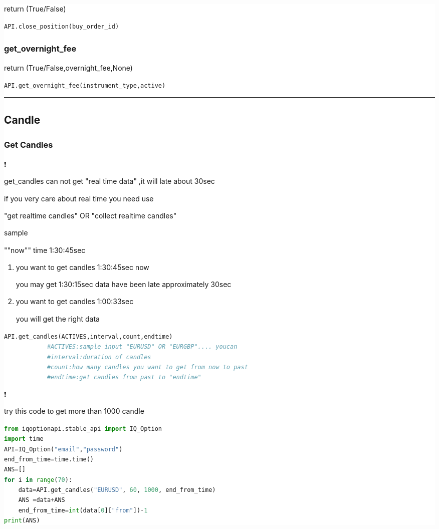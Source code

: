 return (True/False)

```python
API.close_position(buy_order_id)
```

### get_overnight_fee

return (True/False,overnight_fee,None)

```python
API.get_overnight_fee(instrument_type,active)
```

---

## Candle

### Get Candles

:exclamation:

get_candles can not get "real time data" ,it will late about 30sec

if you very care about real time you need use 

"get realtime candles" OR "collect realtime candles"

sample 

""now"" time 1:30:45sec

1.  you want to get  candles 1:30:45sec now
    
    you may get 1:30:15sec data have been late approximately 30sec

2.  you want to get  candles 1:00:33sec 

    you will get the right data

```python
API.get_candles(ACTIVES,interval,count,endtime)
            #ACTIVES:sample input "EURUSD" OR "EURGBP".... youcan
            #interval:duration of candles
            #count:how many candles you want to get from now to past
            #endtime:get candles from past to "endtime"
```

:exclamation:

try this code to get more than 1000 candle

```python
from iqoptionapi.stable_api import IQ_Option
import time
API=IQ_Option("email","password")
end_from_time=time.time()
ANS=[]
for i in range(70):
    data=API.get_candles("EURUSD", 60, 1000, end_from_time)
    ANS =data+ANS
    end_from_time=int(data[0]["from"])-1
print(ANS)
```
